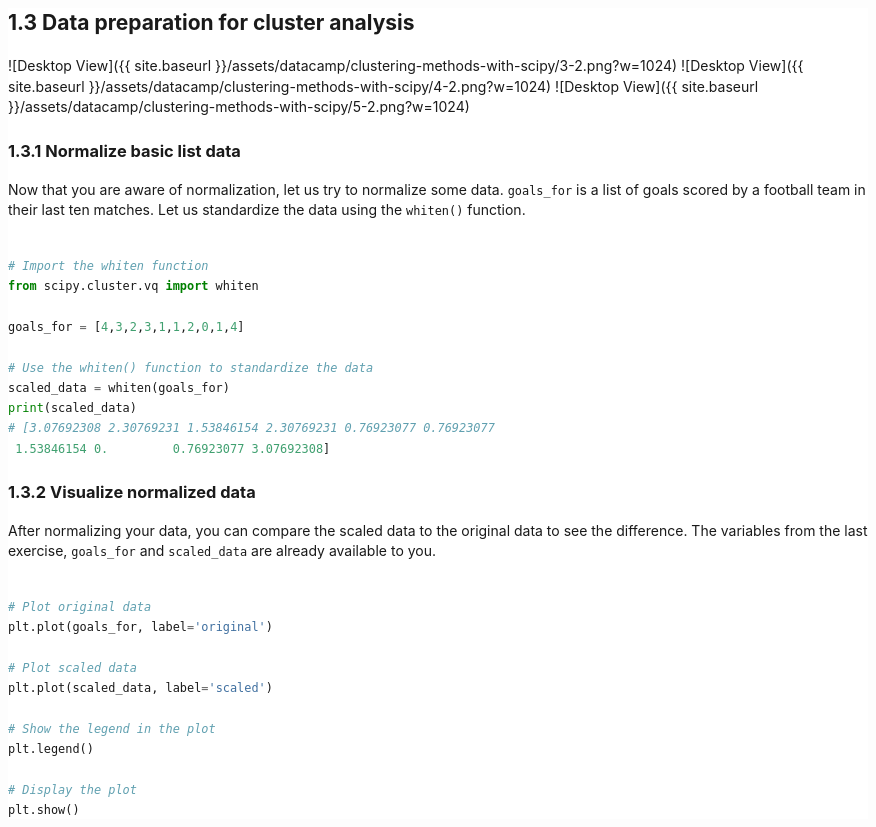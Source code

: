 
## **1.3 Data preparation for cluster analysis**



![Desktop View]({{ site.baseurl }}/assets/datacamp/clustering-methods-with-scipy/3-2.png?w=1024)
![Desktop View]({{ site.baseurl }}/assets/datacamp/clustering-methods-with-scipy/4-2.png?w=1024)
![Desktop View]({{ site.baseurl }}/assets/datacamp/clustering-methods-with-scipy/5-2.png?w=1024)



### **1.3.1 Normalize basic list data**



 Now that you are aware of normalization, let us try to normalize some data.
 `goals_for`
 is a list of goals scored by a football team in their last ten matches. Let us standardize the data using the
 `whiten()`
 function.





```python

# Import the whiten function
from scipy.cluster.vq import whiten

goals_for = [4,3,2,3,1,1,2,0,1,4]

# Use the whiten() function to standardize the data
scaled_data = whiten(goals_for)
print(scaled_data)
# [3.07692308 2.30769231 1.53846154 2.30769231 0.76923077 0.76923077
 1.53846154 0.         0.76923077 3.07692308]

```


### **1.3.2 Visualize normalized data**



 After normalizing your data, you can compare the scaled data to the original data to see the difference. The variables from the last exercise,
 `goals_for`
 and
 `scaled_data`
 are already available to you.





```python

# Plot original data
plt.plot(goals_for, label='original')

# Plot scaled data
plt.plot(scaled_data, label='scaled')

# Show the legend in the plot
plt.legend()

# Display the plot
plt.show()

```